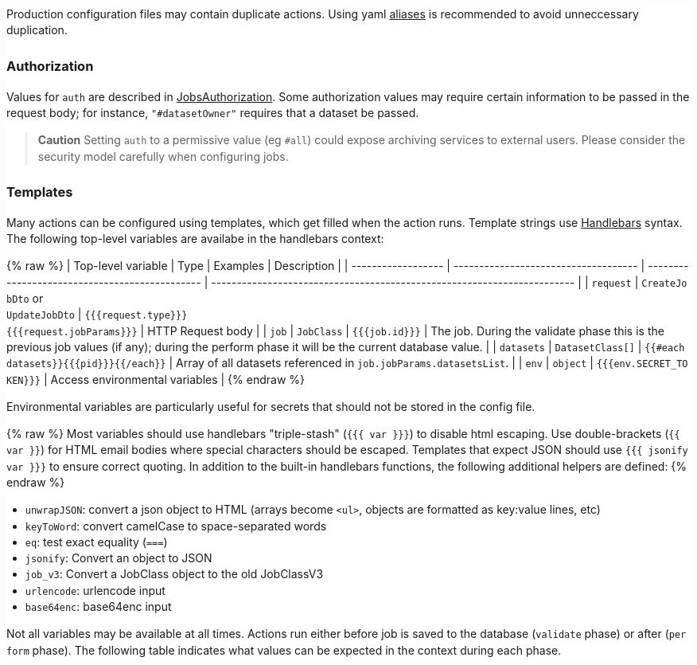 Production configuration files may contain duplicate actions. Using yaml
[aliases](https://yaml.org/spec/1.2.2/#alias-nodes) is recommended to avoid unneccessary
duplication.

### Authorization

Values for `auth` are described in [JobsAuthorization](../authorization/authorization_jobs.md).
Some authorization values may require certain information to be passed in the request body;
for instance, `"#datasetOwner"` requires that a dataset be passed.

> **Caution** Setting `auth` to a permissive value (eg `#all`) could expose archiving
> services to external users. Please consider the security model carefully when
> configuring jobs.

### Templates

Many actions can be configured using templates, which get filled when the action runs.
Template strings use [Handlebars](https://handlebarsjs.com/) syntax. The following
top-level variables are availabe in the handlebars context:

{% raw %}
| Top-level variable | Type                                 | Examples                                       | Description                                                             |
| ------------------ | ------------------------------------ | ---------------------------------------------- | ----------------------------------------------------------------------- |
| `request`          | `CreateJobDto` or<br/>`UpdateJobDto` | `{{{request.type}}}`<br/>`{{{request.jobParams}}}` | HTTP Request body                                                       |
| `job`              | `JobClass`                           | `{{{job.id}}}`                                   | The job. During the validate phase this is the previous job values (if any); during the perform phase it will be the current database value. |
| `datasets`         | `DatasetClass[]`                     | `{{#each datasets}}{{{pid}}}{{/each}}`           | Array of all datasets referenced in `job.jobParams.datasetsList`.       |
| `env`              | `object`                             | `{{{env.SECRET_TOKEN}}}`                         | Access environmental variables                                          |
{% endraw %}

Environmental variables are particularly useful for secrets that should not be stored in
the config file.

{% raw %}
Most variables should use handlebars "triple-stash" (`{{{ var }}}`) to disable html
escaping. Use double-brackets (`{{ var }}`) for HTML email bodies where special
characters should be escaped. Templates that expect JSON should use `{{{ jsonify var
}}}` to ensure correct quoting. In addition to the built-in handlebars functions, the
following additional helpers are defined:
{% endraw %}

- `unwrapJSON`: convert a json object to HTML (arrays become `<ul>`, objects are formatted as key:value lines, etc)
- `keyToWord`: convert camelCase to space-separated words
- `eq`: test exact equality (`===`)
- `jsonify`: Convert an object to JSON
- `job_v3`: Convert a JobClass object to the old JobClassV3
- `urlencode`: urlencode input
- `base64enc`: base64enc input

Not all variables may be available at all times. Actions run either before job is saved
to the database (`validate` phase) or after (`perform` phase). The following table
indicates what values can be expected in the context during each phase.
